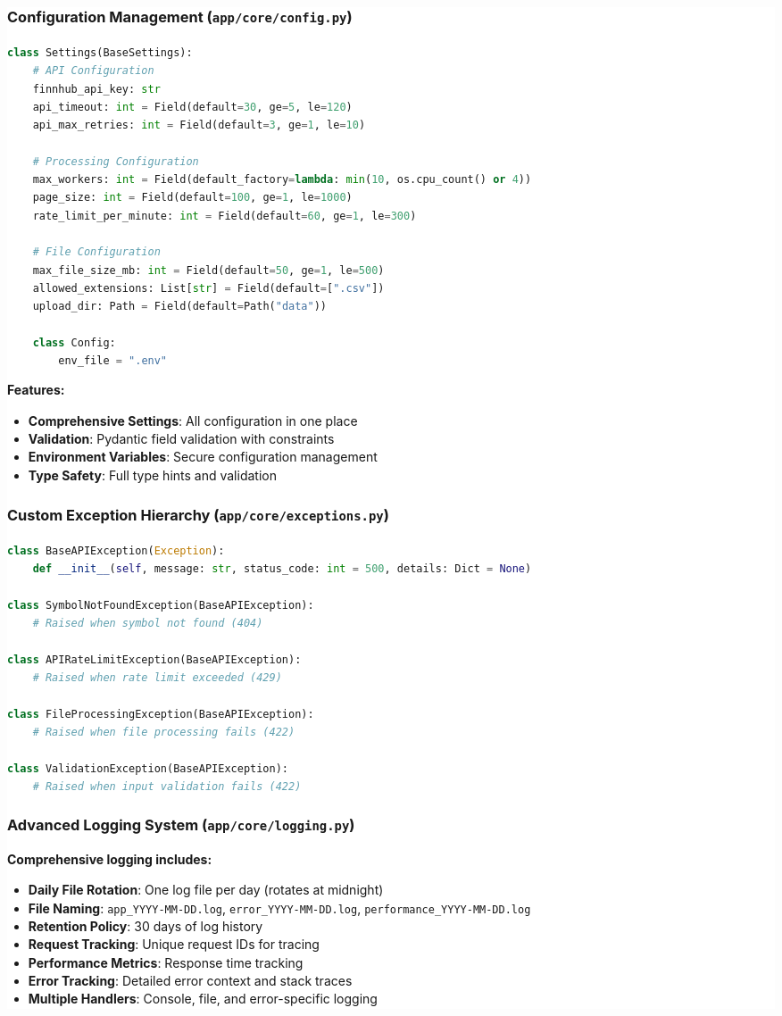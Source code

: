 ### Configuration Management (`app/core/config.py`)

```python
class Settings(BaseSettings):
    # API Configuration
    finnhub_api_key: str
    api_timeout: int = Field(default=30, ge=5, le=120)
    api_max_retries: int = Field(default=3, ge=1, le=10)
    
    # Processing Configuration
    max_workers: int = Field(default_factory=lambda: min(10, os.cpu_count() or 4))
    page_size: int = Field(default=100, ge=1, le=1000)
    rate_limit_per_minute: int = Field(default=60, ge=1, le=300)
    
    # File Configuration
    max_file_size_mb: int = Field(default=50, ge=1, le=500)
    allowed_extensions: List[str] = Field(default=[".csv"])
    upload_dir: Path = Field(default=Path("data"))
    
    class Config:
        env_file = ".env"
```

**Features:**
- **Comprehensive Settings**: All configuration in one place
- **Validation**: Pydantic field validation with constraints
- **Environment Variables**: Secure configuration management
- **Type Safety**: Full type hints and validation

### Custom Exception Hierarchy (`app/core/exceptions.py`)

```python
class BaseAPIException(Exception):
    def __init__(self, message: str, status_code: int = 500, details: Dict = None)

class SymbolNotFoundException(BaseAPIException):
    # Raised when symbol not found (404)

class APIRateLimitException(BaseAPIException):
    # Raised when rate limit exceeded (429)

class FileProcessingException(BaseAPIException):
    # Raised when file processing fails (422)

class ValidationException(BaseAPIException):
    # Raised when input validation fails (422)
```

### Advanced Logging System (`app/core/logging.py`)

**Comprehensive logging includes:**
- **Daily File Rotation**: One log file per day (rotates at midnight)
- **File Naming**: `app_YYYY-MM-DD.log`, `error_YYYY-MM-DD.log`, `performance_YYYY-MM-DD.log`
- **Retention Policy**: 30 days of log history
- **Request Tracking**: Unique request IDs for tracing
- **Performance Metrics**: Response time tracking
- **Error Tracking**: Detailed error context and stack traces
- **Multiple Handlers**: Console, file, and error-specific logging
